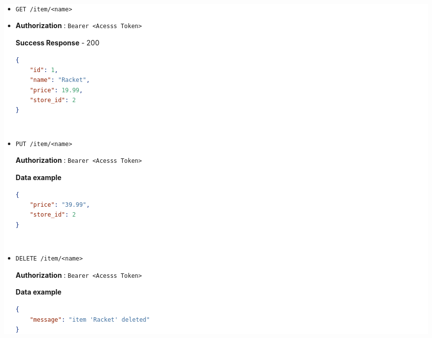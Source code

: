 * `GET /item/<name>` 
* 
	**Authorization** : `Bearer <Acesss Token>`	
	
	**Success Response** - 200

	```json
	{
	    "id": 1,
	    "name": "Racket",
	    "price": 19.99,
	    "store_id": 2
	}
	```
<br>

* `PUT /item/<name>` 

	**Authorization** : `Bearer <Acesss Token>`
	
	**Data example** 

	```json
	{
	    "price": "39.99",
	    "store_id": 2
	}
	```
<br>

* `DELETE /item/<name>` 

	**Authorization** : `Bearer <Acesss Token>`
	
	**Data example** 

	```json
	{
		"message": "item 'Racket' deleted"
	}
	```
